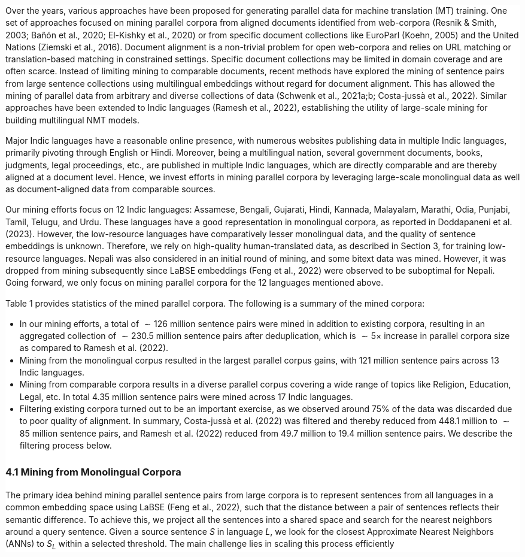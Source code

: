 Over the years, various approaches have been proposed for generating parallel data for machine translation (MT) training. One set of approaches focused on mining parallel corpora from aligned documents identified from web-corpora (Resnik \& Smith, 2003; Bañón et al., 2020; El-Kishky et al., 2020) or from specific document collections like EuroParl (Koehn, 2005) and the United Nations (Ziemski et al., 2016). Document alignment is a non-trivial problem for open web-corpora and relies on URL matching or translation-based matching in constrained settings. Specific document collections may be limited in domain coverage and are often scarce. Instead of limiting mining to comparable documents, recent methods have explored the mining of sentence pairs from large sentence collections using multilingual embeddings without regard for document alignment. This has allowed the mining of parallel data from arbitrary and diverse collections of data (Schwenk et al., 2021a;b; Costa-jussà et al., 2022). Similar approaches have been extended to Indic languages (Ramesh et al., 2022), establishing the utility of large-scale mining for building multilingual NMT models.

Major Indic languages have a reasonable online presence, with numerous websites publishing data in multiple Indic languages, primarily pivoting through English or Hindi. Moreover, being a multilingual nation, several government documents, books, judgments, legal proceedings, etc., are published in multiple Indic languages, which are directly comparable and are thereby aligned at a document level. Hence, we invest efforts in mining parallel corpora by leveraging large-scale monolingual data as well as document-aligned data from comparable sources.

Our mining efforts focus on 12 Indic languages: Assamese, Bengali, Gujarati, Hindi, Kannada, Malayalam, Marathi, Odia, Punjabi, Tamil, Telugu, and Urdu. These languages have a good representation in monolingual corpora, as reported in Doddapaneni et al. (2023). However, the low-resource languages have comparatively lesser monolingual data, and the quality of sentence embeddings is unknown. Therefore, we rely on high-quality human-translated data, as described in Section 3, for training low-resource languages. Nepali was also considered in an initial round of mining, and some bitext data was mined. However, it was dropped from mining subsequently since LaBSE embeddings (Feng et al., 2022) were observed to be suboptimal for Nepali. Going forward, we only focus on mining parallel corpora for the 12 languages mentioned above.

Table 1 provides statistics of the mined parallel corpora. The following is a summary of the mined corpora:

- In our mining efforts, a total of $\sim 126$ million sentence pairs were mined in addition to existing corpora, resulting in an aggregated collection of $\sim 230.5$ million sentence pairs after deduplication, which is $\sim 5 \times$ increase in parallel corpora size as compared to Ramesh et al. (2022).
- Mining from the monolingual corpus resulted in the largest parallel corpus gains, with 121 million sentence pairs across 13 Indic languages.
- Mining from comparable corpora results in a diverse parallel corpus covering a wide range of topics like Religion, Education, Legal, etc. In total 4.35 million sentence pairs were mined across 17 Indic languages.
- Filtering existing corpora turned out to be an important exercise, as we observed around $75 \%$ of the data was discarded due to poor quality of alignment. In summary, Costa-jussà et al. (2022) was filtered and thereby reduced from 448.1 million to $\sim 85$ million sentence pairs, and Ramesh et al. (2022) reduced from 49.7 million to 19.4 million sentence pairs. We describe the filtering process below.


### 4.1 Mining from Monolingual Corpora

The primary idea behind mining parallel sentence pairs from large corpora is to represent sentences from all languages in a common embedding space using LaBSE (Feng et al., 2022), such that the distance between a pair of sentences reflects their semantic difference. To achieve this, we project all the sentences into a shared space and search for the nearest neighbors around a query sentence. Given a source sentence $S$ in language $L$, we look for the closest Approximate Nearest Neighbors (ANNs) to $S_{L}$ within a selected threshold. The main challenge lies in scaling this process efficiently
